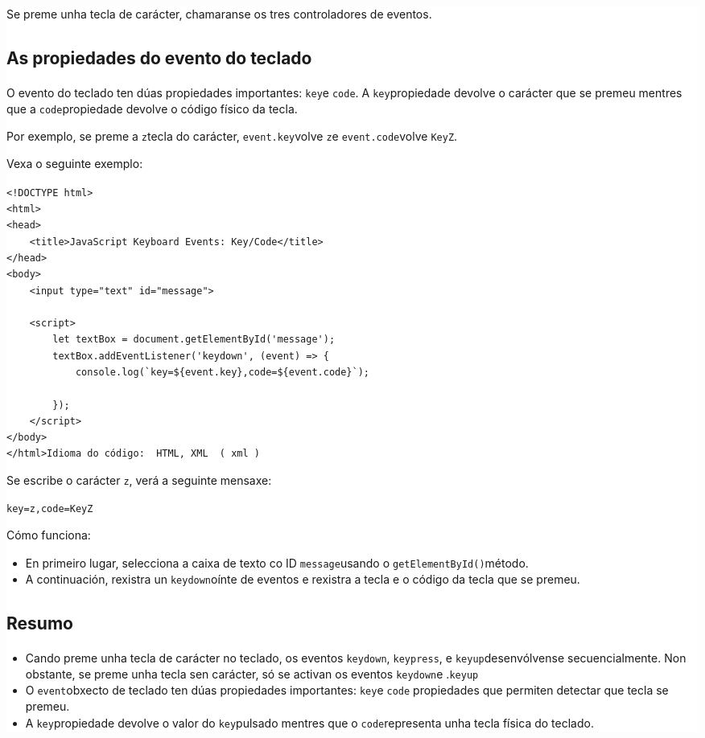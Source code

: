 Se preme unha tecla de carácter, chamaranse os tres controladores de eventos.

## As propiedades do evento do teclado

O evento do teclado ten dúas propiedades importantes: `key`e `code`. A `key`propiedade devolve o carácter que se premeu mentres que a `code`propiedade devolve o código físico da tecla.

Por exemplo, se preme a `z`tecla do carácter, `event.key`volve `z`e `event.code`volve `KeyZ`.

Vexa o seguinte exemplo:

```
<!DOCTYPE html>
<html>
<head>
    <title>JavaScript Keyboard Events: Key/Code</title>
</head>
<body>
    <input type="text" id="message">

    <script>
        let textBox = document.getElementById('message');
        textBox.addEventListener('keydown', (event) => {
            console.log(`key=${event.key},code=${event.code}`);

        });
    </script>
</body>
</html>Idioma do código:  HTML, XML  ( xml )
```

Se escribe o carácter `z`, verá a seguinte mensaxe:

```
key=z,code=KeyZ
```

Cómo funciona:

- En primeiro lugar, selecciona a caixa de texto co ID `message`usando o `getElementById()`método.
- A continuación, rexistra un `keydown`oínte de eventos e rexistra a tecla e o código da tecla que se premeu.

## Resumo

- Cando preme unha tecla de carácter no teclado, os eventos `keydown`, `keypress`, e `keyup`desenvólvense secuencialmente. Non obstante, se preme unha tecla sen carácter, só se activan os eventos `keydown`e .`keyup`
- O `event`obxecto de teclado ten dúas propiedades importantes: `key`e `code` propiedades que permiten detectar que tecla se premeu.
- A `key`propiedade devolve o valor do `key`pulsado mentres que o `code`representa unha tecla física do teclado.



